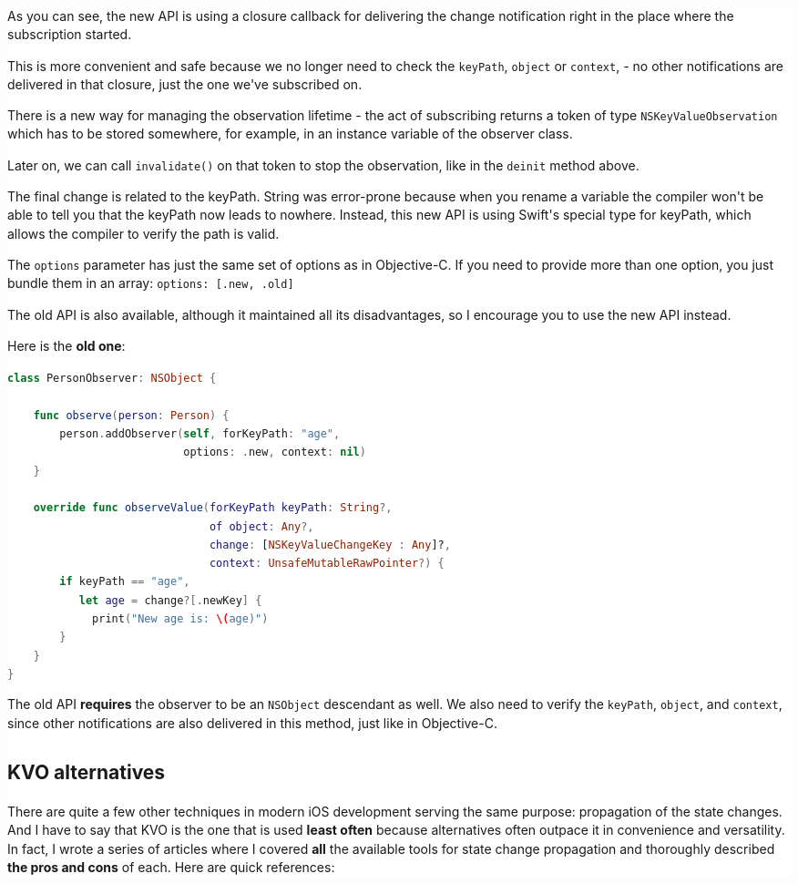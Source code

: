 As you can see, the new API is using a closure callback for delivering the change notification right in the place where the subscription started.

This is more convenient and safe because we no longer need to check the `keyPath`, `object` or `context`, - no other notifications are delivered in that closure, just the one we've subscribed on.

There is a new way for managing the observation lifetime - the act of subscribing returns a token of type `NSKeyValueObservation` which has to be stored somewhere, for example, in an instance variable of the observer class.

Later on, we can call `invalidate()` on that token to stop the observation, like in the `deinit` method above.

The final change is related to the keyPath. String was error-prone because when you rename a variable the compiler won't be able to tell you that the keyPath now leads to nowhere. Instead, this new API is using Swift's special type for keyPath, which allows the compiler to verify the path is valid.

The `options` parameter has just the same set of options as in Objective-C. If you need to provide more than one option, you just bundle them in an array: `options: [.new, .old]`

The old API is also available, although it maintained all its disadvantages, so I encourage you to use the new API instead.

Here is the **old one**:

```swift
class PersonObserver: NSObject {
    
    func observe(person: Person) {
        person.addObserver(self, forKeyPath: "age",
                           options: .new, context: nil)
    }
    
    override func observeValue(forKeyPath keyPath: String?,
                               of object: Any?,
                               change: [NSKeyValueChangeKey : Any]?,
                               context: UnsafeMutableRawPointer?) {
        if keyPath == "age",
           let age = change?[.newKey] {
             print("New age is: \(age)")
        }
    }
}
```

The old API **requires** the observer to be an `NSObject` descendant as well. We also need to verify the `keyPath`, `object`, and `context`, since other notifications are also delivered in this method, just like in Objective-C.

## KVO alternatives

There are quite a few other techniques in modern iOS development serving the same purpose: propagation of the state changes. And I have to say that KVO is the one that is used **least often** because alternatives often outpace it in convenience and versatility. In fact, I wrote a series of articles where I covered **all** the available tools for state change propagation and thoroughly described **the pros and cons** of each. Here are quick references:
